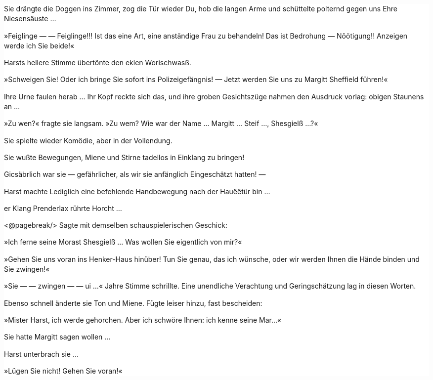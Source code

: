 Sie drängte die Doggen ins Zimmer, zog die Tür wieder
Du, hob die langen Arme und schüttelte polternd gegen uns
Ehre Niesensäuste …

»Feiglinge — — Feiglinge!!! Ist das eine Art, eine
anständige Frau zu behandeln! Das ist Bedrohung —
Nôötigung!! Anzeigen werde ich Sie beide!«

Harsts hellere Stimme übertönte den eklen Worischwasß.

»Schweigen Sie! Oder ich bringe Sie sofort ins Polizeigefängnis!
— Jetzt werden Sie uns zu Margitt Sheffield
führen!«

Ihre Urne faulen herab … Ihr Kopf reckte sich das,
und ihre groben Gesichtszüge nahmen den Ausdruck vorlag:
obigen Staunens an …

»Zu wen?« fragte sie langsam. »Zu wem? Wie war
der Name … Margitt … Steif …, Shesgielß …?«

Sie spielte wieder Komödie, aber in der Vollendung.

Sie wußte Bewegungen, Miene und Stirne tadellos
in Einklang zu bringen!

Gicsäbrlich war sie — gefährlicher, als wir sie anfänglich
Eingeschätzt hatten! —

Harst machte Lediglich eine befehlende Handbewegung
nach der Hauëêtür bin …

er Klang Prenderlax rührte Horcht …

<@pagebreak/>
Sagte mit demselben schauspielerischen Geschick:

»Ich ferne seine Morast Shesgielß … Was wollen
Sie eigentlich von mir?«

»Gehen Sie uns voran ins Henker-Haus hinüber! Tun
Sie genau, das ich wünsche, oder wir werden Ihnen die
Hände binden und Sie zwingen!«

»Sie — — zwingen — — ui …« Jahre Stimme
schrillte. Eine unendliche Verachtung und Geringschätzung
lag in diesen Worten.

Ebenso schnell änderte sie Ton und Miene. Fügte leiser
hinzu, fast bescheiden:

»Mister Harst, ich werde gehorchen. Aber ich schwöre
Ihnen: ich kenne seine Mar…«

Sie hatte Margitt sagen wollen …

Harst unterbrach sie …

»Lügen Sie nicht! Gehen Sie voran!«
